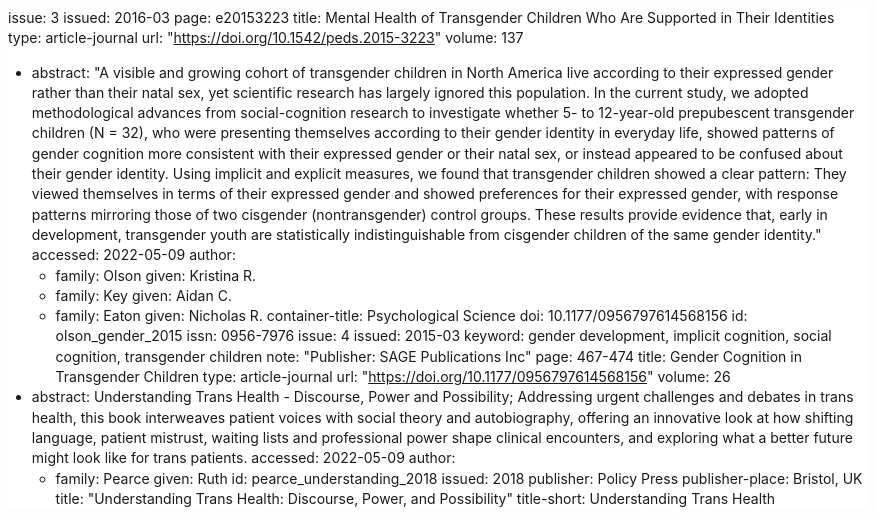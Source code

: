   issue: 3
  issued: 2016-03
  page: e20153223
  title: Mental Health of Transgender Children Who Are Supported in
    Their Identities
  type: article-journal
  url: "https://doi.org/10.1542/peds.2015-3223"
  volume: 137
- abstract: "A visible and growing cohort of transgender children in
    North America live according to their expressed gender rather than
    their natal sex, yet scientific research has largely ignored this
    population. In the current study, we adopted methodological advances
    from social-cognition research to investigate whether 5- to
    12-year-old prepubescent transgender children (N = 32), who were
    presenting themselves according to their gender identity in everyday
    life, showed patterns of gender cognition more consistent with their
    expressed gender or their natal sex, or instead appeared to be
    confused about their gender identity. Using implicit and explicit
    measures, we found that transgender children showed a clear pattern:
    They viewed themselves in terms of their expressed gender and showed
    preferences for their expressed gender, with response patterns
    mirroring those of two cisgender (nontransgender) control groups.
    These results provide evidence that, early in development,
    transgender youth are statistically indistinguishable from cisgender
    children of the same gender identity."
  accessed: 2022-05-09
  author:
  - family: Olson
    given: Kristina R.
  - family: Key
    given: Aidan C.
  - family: Eaton
    given: Nicholas R.
  container-title: Psychological Science
  doi: 10.1177/0956797614568156
  id: olson_gender_2015
  issn: 0956-7976
  issue: 4
  issued: 2015-03
  keyword: gender development, implicit cognition, social cognition,
    transgender children
  note: "Publisher: SAGE Publications Inc"
  page: 467-474
  title: Gender Cognition in Transgender Children
  type: article-journal
  url: "https://doi.org/10.1177/0956797614568156"
  volume: 26
- abstract: Understanding Trans Health - Discourse, Power and
    Possibility; Addressing urgent challenges and debates in trans
    health, this book interweaves patient voices with social theory and
    autobiography, offering an innovative look at how shifting language,
    patient mistrust, waiting lists and professional power shape
    clinical encounters, and exploring what a better future might look
    like for trans patients.
  accessed: 2022-05-09
  author:
  - family: Pearce
    given: Ruth
  id: pearce_understanding_2018
  issued: 2018
  publisher: Policy Press
  publisher-place: Bristol, UK
  title: "Understanding Trans Health: Discourse, Power, and Possibility"
  title-short: Understanding Trans Health